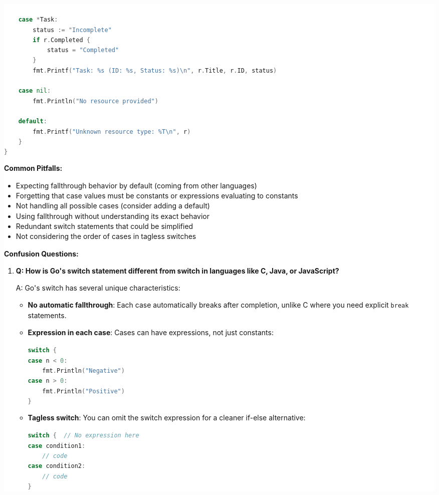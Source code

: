 ```go
    
    case *Task:
        status := "Incomplete"
        if r.Completed {
            status = "Completed"
        }
        fmt.Printf("Task: %s (ID: %s, Status: %s)\n", r.Title, r.ID, status)
    
    case nil:
        fmt.Println("No resource provided")
    
    default:
        fmt.Printf("Unknown resource type: %T\n", r)
    }
}
```

**Common Pitfalls:**
- Expecting fallthrough behavior by default (coming from other languages)
- Forgetting that case values must be constants or expressions evaluating to constants
- Not handling all possible cases (consider adding a default)
- Using fallthrough without understanding its exact behavior
- Redundant switch statements that could be simplified
- Not considering the order of cases in tagless switches

**Confusion Questions:**

1. **Q: How is Go's switch statement different from switch in languages like C, Java, or JavaScript?**
   
   A: Go's switch has several unique characteristics:
   
   - **No automatic fallthrough**: Each case automatically breaks after completion, unlike C where you need explicit `break` statements.
   
   - **Expression in each case**: Cases can have expressions, not just constants:
     ```go
     switch {
     case n < 0:
         fmt.Println("Negative")
     case n > 0:
         fmt.Println("Positive")
     }
     ```
   
   - **Tagless switch**: You can omit the switch expression for a cleaner if-else alternative:
     ```go
     switch {  // No expression here
     case condition1:
         // code
     case condition2:
         // code
     }
     ```
   